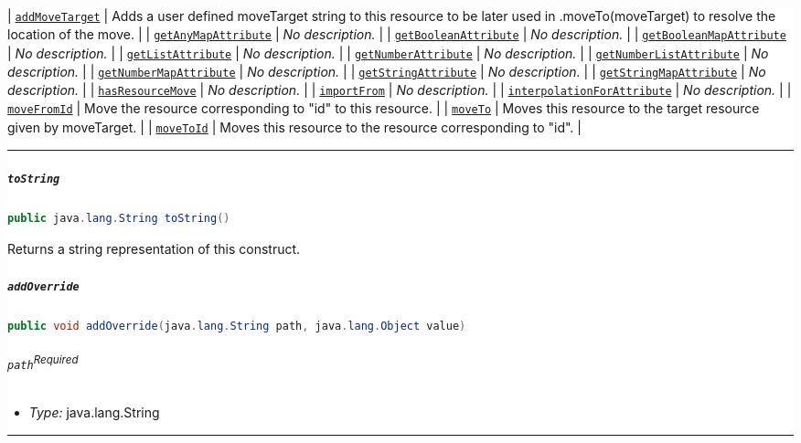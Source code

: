 | <code><a href="#@cdktf/provider-cloudflare.customHostnameFallbackOrigin.CustomHostnameFallbackOrigin.addMoveTarget">addMoveTarget</a></code> | Adds a user defined moveTarget string to this resource to be later used in .moveTo(moveTarget) to resolve the location of the move. |
| <code><a href="#@cdktf/provider-cloudflare.customHostnameFallbackOrigin.CustomHostnameFallbackOrigin.getAnyMapAttribute">getAnyMapAttribute</a></code> | *No description.* |
| <code><a href="#@cdktf/provider-cloudflare.customHostnameFallbackOrigin.CustomHostnameFallbackOrigin.getBooleanAttribute">getBooleanAttribute</a></code> | *No description.* |
| <code><a href="#@cdktf/provider-cloudflare.customHostnameFallbackOrigin.CustomHostnameFallbackOrigin.getBooleanMapAttribute">getBooleanMapAttribute</a></code> | *No description.* |
| <code><a href="#@cdktf/provider-cloudflare.customHostnameFallbackOrigin.CustomHostnameFallbackOrigin.getListAttribute">getListAttribute</a></code> | *No description.* |
| <code><a href="#@cdktf/provider-cloudflare.customHostnameFallbackOrigin.CustomHostnameFallbackOrigin.getNumberAttribute">getNumberAttribute</a></code> | *No description.* |
| <code><a href="#@cdktf/provider-cloudflare.customHostnameFallbackOrigin.CustomHostnameFallbackOrigin.getNumberListAttribute">getNumberListAttribute</a></code> | *No description.* |
| <code><a href="#@cdktf/provider-cloudflare.customHostnameFallbackOrigin.CustomHostnameFallbackOrigin.getNumberMapAttribute">getNumberMapAttribute</a></code> | *No description.* |
| <code><a href="#@cdktf/provider-cloudflare.customHostnameFallbackOrigin.CustomHostnameFallbackOrigin.getStringAttribute">getStringAttribute</a></code> | *No description.* |
| <code><a href="#@cdktf/provider-cloudflare.customHostnameFallbackOrigin.CustomHostnameFallbackOrigin.getStringMapAttribute">getStringMapAttribute</a></code> | *No description.* |
| <code><a href="#@cdktf/provider-cloudflare.customHostnameFallbackOrigin.CustomHostnameFallbackOrigin.hasResourceMove">hasResourceMove</a></code> | *No description.* |
| <code><a href="#@cdktf/provider-cloudflare.customHostnameFallbackOrigin.CustomHostnameFallbackOrigin.importFrom">importFrom</a></code> | *No description.* |
| <code><a href="#@cdktf/provider-cloudflare.customHostnameFallbackOrigin.CustomHostnameFallbackOrigin.interpolationForAttribute">interpolationForAttribute</a></code> | *No description.* |
| <code><a href="#@cdktf/provider-cloudflare.customHostnameFallbackOrigin.CustomHostnameFallbackOrigin.moveFromId">moveFromId</a></code> | Move the resource corresponding to "id" to this resource. |
| <code><a href="#@cdktf/provider-cloudflare.customHostnameFallbackOrigin.CustomHostnameFallbackOrigin.moveTo">moveTo</a></code> | Moves this resource to the target resource given by moveTarget. |
| <code><a href="#@cdktf/provider-cloudflare.customHostnameFallbackOrigin.CustomHostnameFallbackOrigin.moveToId">moveToId</a></code> | Moves this resource to the resource corresponding to "id". |

---

##### `toString` <a name="toString" id="@cdktf/provider-cloudflare.customHostnameFallbackOrigin.CustomHostnameFallbackOrigin.toString"></a>

```java
public java.lang.String toString()
```

Returns a string representation of this construct.

##### `addOverride` <a name="addOverride" id="@cdktf/provider-cloudflare.customHostnameFallbackOrigin.CustomHostnameFallbackOrigin.addOverride"></a>

```java
public void addOverride(java.lang.String path, java.lang.Object value)
```

###### `path`<sup>Required</sup> <a name="path" id="@cdktf/provider-cloudflare.customHostnameFallbackOrigin.CustomHostnameFallbackOrigin.addOverride.parameter.path"></a>

- *Type:* java.lang.String

---
